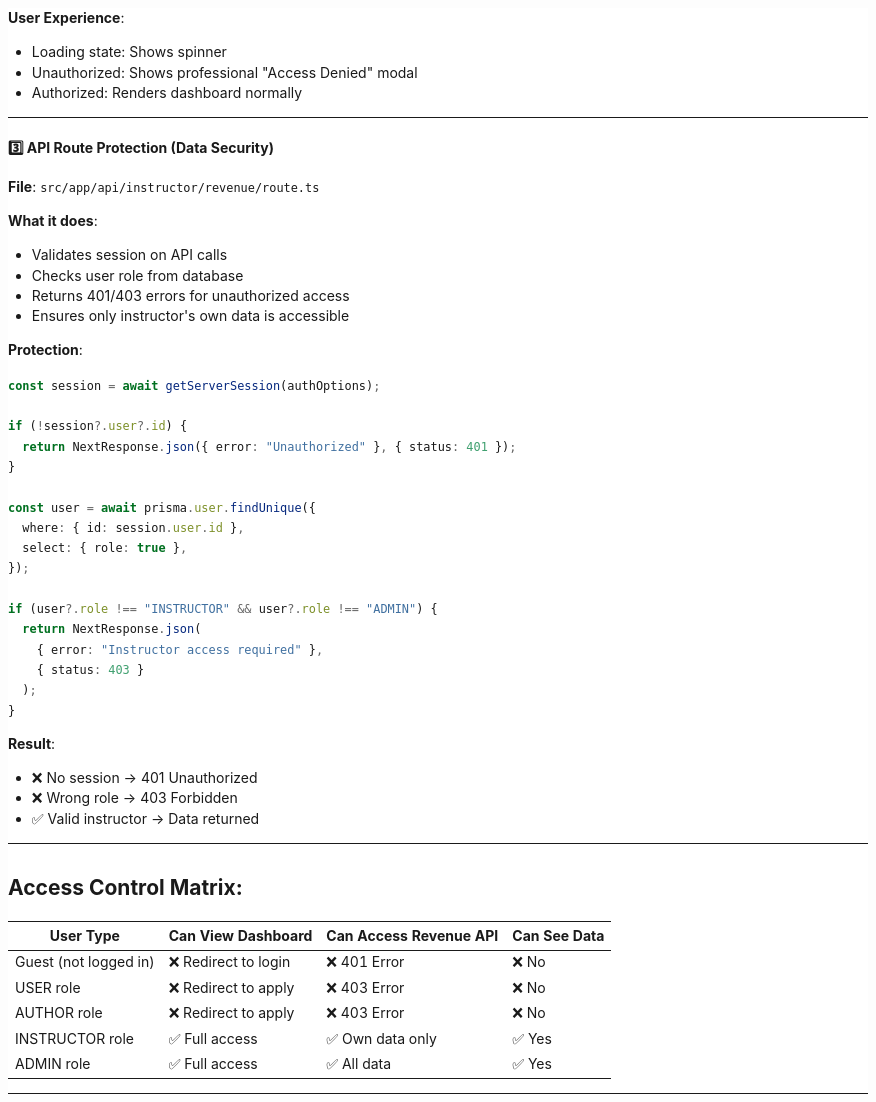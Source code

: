 
**User Experience**:

- Loading state: Shows spinner
- Unauthorized: Shows professional "Access Denied" modal
- Authorized: Renders dashboard normally

---

#### 3️⃣ **API Route Protection** (Data Security)

**File**: `src/app/api/instructor/revenue/route.ts`

**What it does**:

- Validates session on API calls
- Checks user role from database
- Returns 401/403 errors for unauthorized access
- Ensures only instructor's own data is accessible

**Protection**:

```typescript
const session = await getServerSession(authOptions);

if (!session?.user?.id) {
  return NextResponse.json({ error: "Unauthorized" }, { status: 401 });
}

const user = await prisma.user.findUnique({
  where: { id: session.user.id },
  select: { role: true },
});

if (user?.role !== "INSTRUCTOR" && user?.role !== "ADMIN") {
  return NextResponse.json(
    { error: "Instructor access required" },
    { status: 403 }
  );
}
```

**Result**:

- ❌ No session → 401 Unauthorized
- ❌ Wrong role → 403 Forbidden
- ✅ Valid instructor → Data returned

---

## Access Control Matrix:

| User Type             | Can View Dashboard   | Can Access Revenue API | Can See Data |
| --------------------- | -------------------- | ---------------------- | ------------ |
| Guest (not logged in) | ❌ Redirect to login | ❌ 401 Error           | ❌ No        |
| USER role             | ❌ Redirect to apply | ❌ 403 Error           | ❌ No        |
| AUTHOR role           | ❌ Redirect to apply | ❌ 403 Error           | ❌ No        |
| INSTRUCTOR role       | ✅ Full access       | ✅ Own data only       | ✅ Yes       |
| ADMIN role            | ✅ Full access       | ✅ All data            | ✅ Yes       |

---